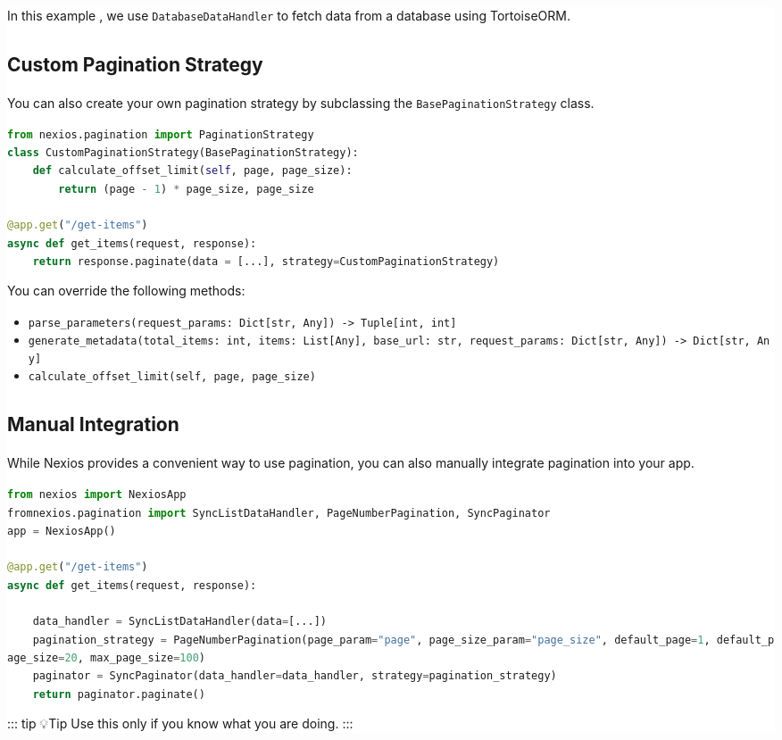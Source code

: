In this example , we use `DatabaseDataHandler` to fetch data from a database using TortoiseORM.

## Custom Pagination Strategy

You can also create your own pagination strategy by subclassing the `BasePaginationStrategy` class.

```python
from nexios.pagination import PaginationStrategy
class CustomPaginationStrategy(BasePaginationStrategy):
    def calculate_offset_limit(self, page, page_size):
        return (page - 1) * page_size, page_size

@app.get("/get-items")
async def get_items(request, response):
    return response.paginate(data = [...], strategy=CustomPaginationStrategy)


```

You can override the following methods:
- `parse_parameters(request_params: Dict[str, Any]) -> Tuple[int, int]`
- `generate_metadata(total_items: int, items: List[Any], base_url: str, request_params: Dict[str, Any]) -> Dict[str, Any]`
- `calculate_offset_limit(self, page, page_size)`


## Manual Integration 

While Nexios provides a convenient way to use pagination, you can also manually integrate pagination into your app.

```python
from nexios import NexiosApp
fromnexios.pagination import SyncListDataHandler, PageNumberPagination, SyncPaginator
app = NexiosApp()

@app.get("/get-items")
async def get_items(request, response):

    data_handler = SyncListDataHandler(data=[...])
    pagination_strategy = PageNumberPagination(page_param="page", page_size_param="page_size", default_page=1, default_page_size=20, max_page_size=100)
    paginator = SyncPaginator(data_handler=data_handler, strategy=pagination_strategy)
    return paginator.paginate()
```

::: tip 💡Tip
Use this only if you know what you are doing.
::: 